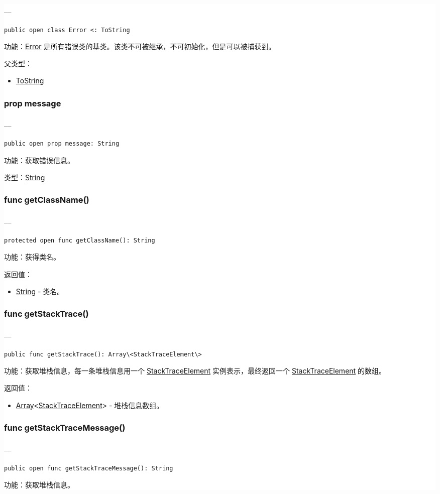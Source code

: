     __
    
    public open class Error <: ToString
    
功能：[Error](https://docs.cangjie-lang.cn/docs/1.0.1/libs/std/core/core_package_api/core_package_exceptions.html#class-error) 是所有错误类的基类。该类不可被继承，不可初始化，但是可以被捕获到。

父类型：

  * [ToString](https://docs.cangjie-lang.cn/docs/1.0.1/libs/std/core/core_package_api/core_package_interfaces.html#interface-tostring)

### prop message
    
    __
    
    public open prop message: String
    
功能：获取错误信息。

类型：[String](https://docs.cangjie-lang.cn/docs/1.0.1/libs/std/core/core_package_api/core_package_structs.html#struct-string)

### func getClassName\(\)
    
    __
    
    protected open func getClassName(): String
    
功能：获得类名。

返回值：

  * [String](https://docs.cangjie-lang.cn/docs/1.0.1/libs/std/core/core_package_api/core_package_structs.html#struct-string) \- 类名。

### func getStackTrace\(\)
    
    __
    
    public func getStackTrace(): Array\<StackTraceElement\>
    
功能：获取堆栈信息，每一条堆栈信息用一个 [StackTraceElement](https://docs.cangjie-lang.cn/docs/1.0.1/libs/std/core/core_package_api/core_package_classes.html#class-stacktraceelement) 实例表示，最终返回一个 [StackTraceElement](https://docs.cangjie-lang.cn/docs/1.0.1/libs/std/core/core_package_api/core_package_classes.html#class-stacktraceelement) 的数组。

返回值：

  * [Array](https://docs.cangjie-lang.cn/docs/1.0.1/libs/std/core/core_package_api/core_package_structs.html#struct-arrayt)<[StackTraceElement](https://docs.cangjie-lang.cn/docs/1.0.1/libs/std/core/core_package_api/core_package_classes.html#class-stacktraceelement)> \- 堆栈信息数组。

### func getStackTraceMessage\(\)
    
    __
    
    public open func getStackTraceMessage(): String
    
功能：获取堆栈信息。
